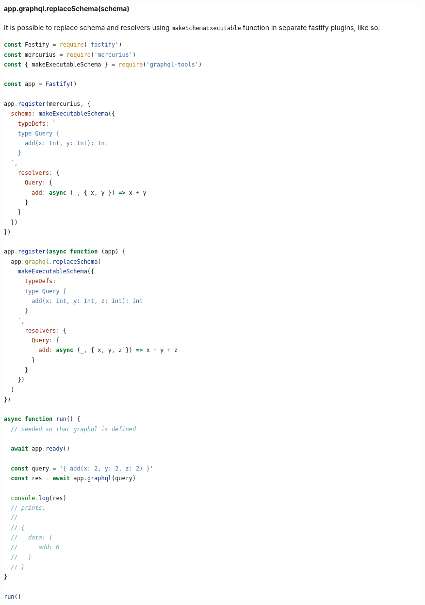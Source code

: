 #### app.graphql.replaceSchema(schema)

It is possible to replace schema and resolvers using `makeSchemaExecutable` function in separate fastify plugins, like so:

```js
const Fastify = require('fastify')
const mercurius = require('mercurius')
const { makeExecutableSchema } = require('graphql-tools')

const app = Fastify()

app.register(mercurius, {
  schema: makeExecutableSchema({
    typeDefs: `
    type Query {
      add(x: Int, y: Int): Int
    }
  `,
    resolvers: {
      Query: {
        add: async (_, { x, y }) => x + y
      }
    }
  })
})

app.register(async function (app) {
  app.graphql.replaceSchema(
    makeExecutableSchema({
      typeDefs: `
      type Query {
        add(x: Int, y: Int, z: Int): Int
      }
    `,
      resolvers: {
        Query: {
          add: async (_, { x, y, z }) => x + y + z
        }
      }
    })
  )
})

async function run() {
  // needed so that graphql is defined

  await app.ready()

  const query = '{ add(x: 2, y: 2, z: 2) }'
  const res = await app.graphql(query)

  console.log(res)
  // prints:
  //
  // {
  //   data: {
  //      add: 6
  //   }
  // }
}

run()
```
